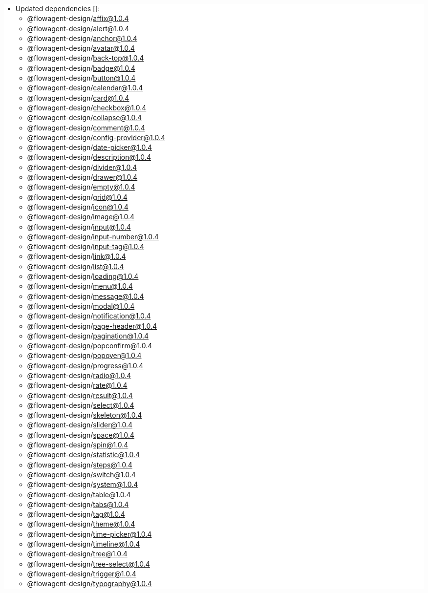 - Updated dependencies []:
  - @flowagent-design/affix@1.0.4
  - @flowagent-design/alert@1.0.4
  - @flowagent-design/anchor@1.0.4
  - @flowagent-design/avatar@1.0.4
  - @flowagent-design/back-top@1.0.4
  - @flowagent-design/badge@1.0.4
  - @flowagent-design/button@1.0.4
  - @flowagent-design/calendar@1.0.4
  - @flowagent-design/card@1.0.4
  - @flowagent-design/checkbox@1.0.4
  - @flowagent-design/collapse@1.0.4
  - @flowagent-design/comment@1.0.4
  - @flowagent-design/config-provider@1.0.4
  - @flowagent-design/date-picker@1.0.4
  - @flowagent-design/description@1.0.4
  - @flowagent-design/divider@1.0.4
  - @flowagent-design/drawer@1.0.4
  - @flowagent-design/empty@1.0.4
  - @flowagent-design/grid@1.0.4
  - @flowagent-design/icon@1.0.4
  - @flowagent-design/image@1.0.4
  - @flowagent-design/input@1.0.4
  - @flowagent-design/input-number@1.0.4
  - @flowagent-design/input-tag@1.0.4
  - @flowagent-design/link@1.0.4
  - @flowagent-design/list@1.0.4
  - @flowagent-design/loading@1.0.4
  - @flowagent-design/menu@1.0.4
  - @flowagent-design/message@1.0.4
  - @flowagent-design/modal@1.0.4
  - @flowagent-design/notification@1.0.4
  - @flowagent-design/page-header@1.0.4
  - @flowagent-design/pagination@1.0.4
  - @flowagent-design/popconfirm@1.0.4
  - @flowagent-design/popover@1.0.4
  - @flowagent-design/progress@1.0.4
  - @flowagent-design/radio@1.0.4
  - @flowagent-design/rate@1.0.4
  - @flowagent-design/result@1.0.4
  - @flowagent-design/select@1.0.4
  - @flowagent-design/skeleton@1.0.4
  - @flowagent-design/slider@1.0.4
  - @flowagent-design/space@1.0.4
  - @flowagent-design/spin@1.0.4
  - @flowagent-design/statistic@1.0.4
  - @flowagent-design/steps@1.0.4
  - @flowagent-design/switch@1.0.4
  - @flowagent-design/system@1.0.4
  - @flowagent-design/table@1.0.4
  - @flowagent-design/tabs@1.0.4
  - @flowagent-design/tag@1.0.4
  - @flowagent-design/theme@1.0.4
  - @flowagent-design/time-picker@1.0.4
  - @flowagent-design/timeline@1.0.4
  - @flowagent-design/tree@1.0.4
  - @flowagent-design/tree-select@1.0.4
  - @flowagent-design/trigger@1.0.4
  - @flowagent-design/typography@1.0.4
